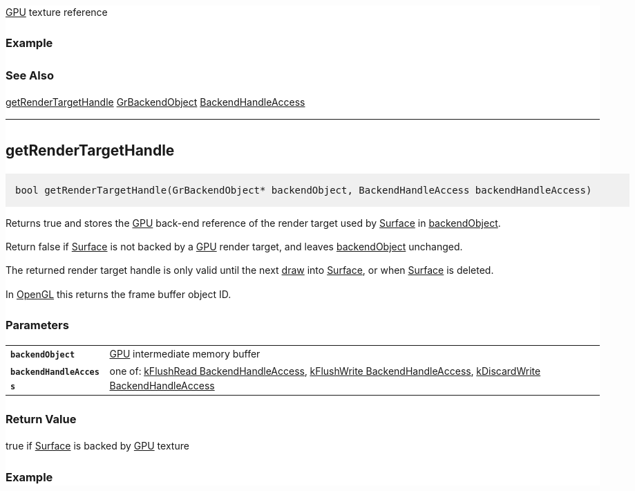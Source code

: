 <a href="undocumented#GPU">GPU</a> texture reference

### Example

<div><fiddle-embed name="4b5720038daaf65ba1ba546e678ddd6e"gpu="true"></fiddle-embed></div>

### See Also

<a href="#SkSurface_getRenderTargetHandle">getRenderTargetHandle</a> <a href="undocumented#GrBackendObject">GrBackendObject</a> <a href="#SkSurface_BackendHandleAccess">BackendHandleAccess</a>

---

<a name="SkSurface_getRenderTargetHandle"></a>
## getRenderTargetHandle

<pre style="padding: 1em 1em 1em 1em;width: 62.5em; background-color: #f0f0f0">
bool getRenderTargetHandle(GrBackendObject* backendObject, BackendHandleAccess backendHandleAccess)
</pre>

Returns true and stores the <a href="undocumented#GPU">GPU</a> back-end reference of the render target used
by <a href="#Surface">Surface</a> in <a href="#SkSurface_getRenderTargetHandle_backendObject">backendObject</a>.

Return false if <a href="#Surface">Surface</a> is not backed by a <a href="undocumented#GPU">GPU</a> render target, and leaves
<a href="#SkSurface_getRenderTargetHandle_backendObject">backendObject</a> unchanged.

The returned render target handle is only valid until the next <a href="#SkSurface_draw">draw</a> into <a href="#Surface">Surface</a>,
or when <a href="#Surface">Surface</a> is deleted.

In <a href="undocumented#OpenGL">OpenGL</a> this returns the frame buffer object ID.

### Parameters

<table>  <tr>    <td><a name="SkSurface_getRenderTargetHandle_backendObject"> <code><strong>backendObject </strong></code> </a></td> <td>
<a href="undocumented#GPU">GPU</a> intermediate memory buffer</td>
  </tr>  <tr>    <td><a name="SkSurface_getRenderTargetHandle_backendHandleAccess"> <code><strong>backendHandleAccess </strong></code> </a></td> <td>
one of:  <a href="#SkSurface_kFlushRead_BackendHandleAccess">kFlushRead BackendHandleAccess</a>,
<a href="#SkSurface_kFlushWrite_BackendHandleAccess">kFlushWrite BackendHandleAccess</a>, <a href="#SkSurface_kDiscardWrite_BackendHandleAccess">kDiscardWrite BackendHandleAccess</a></td>
  </tr>
</table>

### Return Value

true if <a href="#Surface">Surface</a> is backed by <a href="undocumented#GPU">GPU</a> texture

### Example

